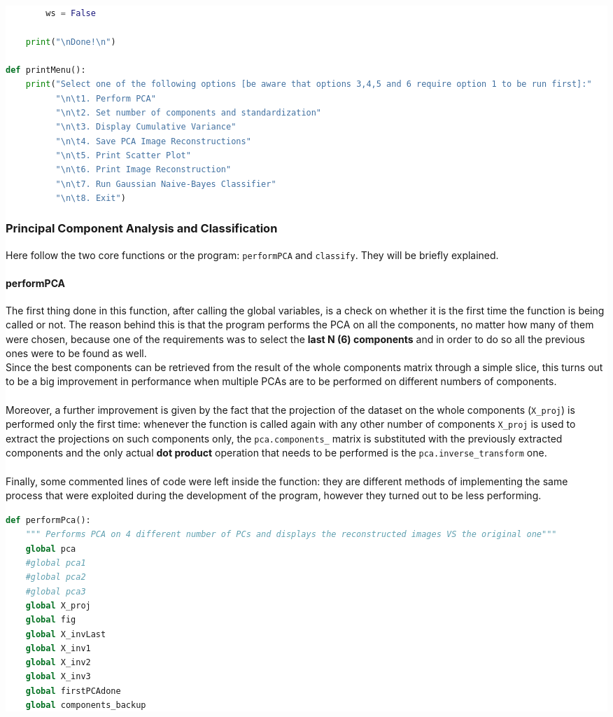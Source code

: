 ```python
        ws = False

    print("\nDone!\n")

def printMenu():
    print("Select one of the following options [be aware that options 3,4,5 and 6 require option 1 to be run first]:"
          "\n\t1. Perform PCA"
          "\n\t2. Set number of components and standardization"
          "\n\t3. Display Cumulative Variance"
          "\n\t4. Save PCA Image Reconstructions"
          "\n\t5. Print Scatter Plot"
          "\n\t6. Print Image Reconstruction"
          "\n\t7. Run Gaussian Naive-Bayes Classifier"
          "\n\t8. Exit")

```

### Principal Component Analysis and Classification

Here follow the two core functions or the program: <code>performPCA</code> and <code>classify</code>.
They will be briefly explained.

#### performPCA

The first thing done in this function, after calling the global variables, is a check on whether it is the first time the function is being called or not. The reason behind this is that the program performs the PCA on all the components, no matter how many of them were chosen, because one of the requirements was to select the **last N (6) components** and in order to do so all the previous ones were to be found as well. 
<br>
Since the best components can be retrieved from the result of the whole components matrix through a simple slice, this turns out to be a big improvement in performance when multiple PCAs are to be performed on different numbers of components.
<br><br>
Moreover, a further improvement is given by the fact that the projection of the dataset on the whole components (<code>X_proj</code>) is performed only the first time: whenever the function is called again with any other number of components <code>X_proj</code> is used to extract the projections on such components only, the <code>pca.components_</code> matrix is substituted with the previously extracted components and the only actual **dot product** operation that needs to be performed is the <code>pca.inverse_transform</code> one.
<br><br>
Finally, some commented lines of code were left inside the function: they are different methods of implementing the same process that were exploited during the development of the program, however they turned out to be less performing.


```python
def performPca():
    """ Performs PCA on 4 different number of PCs and displays the reconstructed images VS the original one"""
    global pca
    #global pca1
    #global pca2
    #global pca3
    global X_proj
    global fig
    global X_invLast
    global X_inv1
    global X_inv2
    global X_inv3
    global firstPCAdone
    global components_backup

```